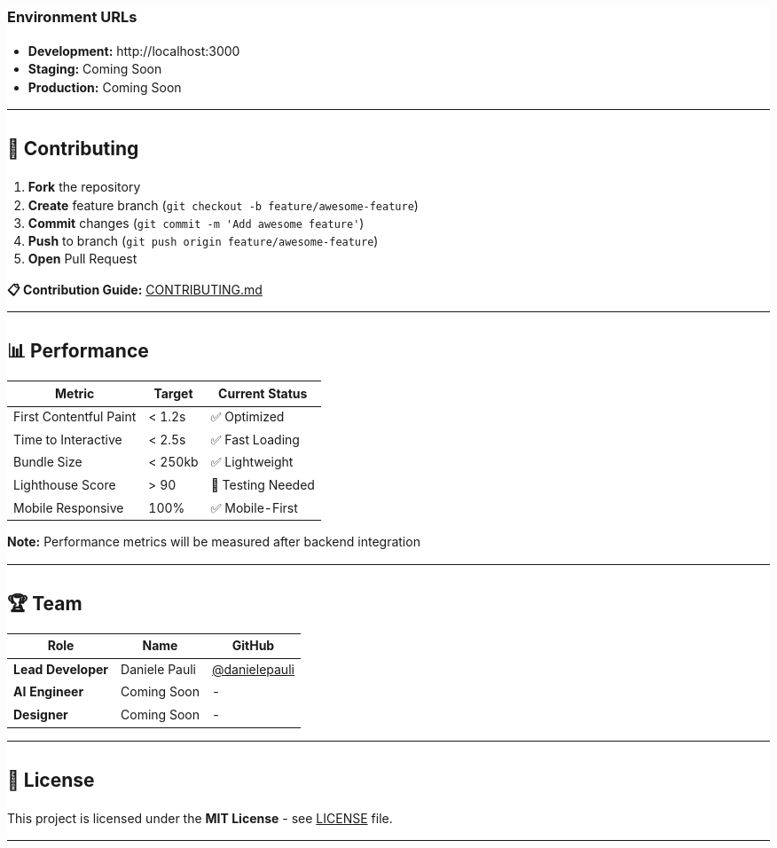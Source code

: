 ### Environment URLs
- **Development:** http://localhost:3000
- **Staging:** Coming Soon
- **Production:** Coming Soon

---

## 🤝 **Contributing**

1. **Fork** the repository
2. **Create** feature branch (`git checkout -b feature/awesome-feature`)
3. **Commit** changes (`git commit -m 'Add awesome feature'`)
4. **Push** to branch (`git push origin feature/awesome-feature`)
5. **Open** Pull Request

**📋 Contribution Guide:** [CONTRIBUTING.md](./CONTRIBUTING.md)

---

## 📊 **Performance**

| Metric | Target | Current Status |
|--------|--------|----------------|
| First Contentful Paint | < 1.2s | ✅ Optimized |
| Time to Interactive | < 2.5s | ✅ Fast Loading |
| Bundle Size | < 250kb | ✅ Lightweight |
| Lighthouse Score | > 90 | 🔄 Testing Needed |
| Mobile Responsive | 100% | ✅ Mobile-First |

**Note:** Performance metrics will be measured after backend integration

---

## 🏆 **Team**

| Role | Name | GitHub |
|------|------|--------|
| **Lead Developer** | Daniele Pauli | [@danielepauli](https://github.com/danielepauli) |
| **AI Engineer** | Coming Soon | - |
| **Designer** | Coming Soon | - |

---

## 📄 **License**

This project is licensed under the **MIT License** - see [LICENSE](./LICENSE) file.

---